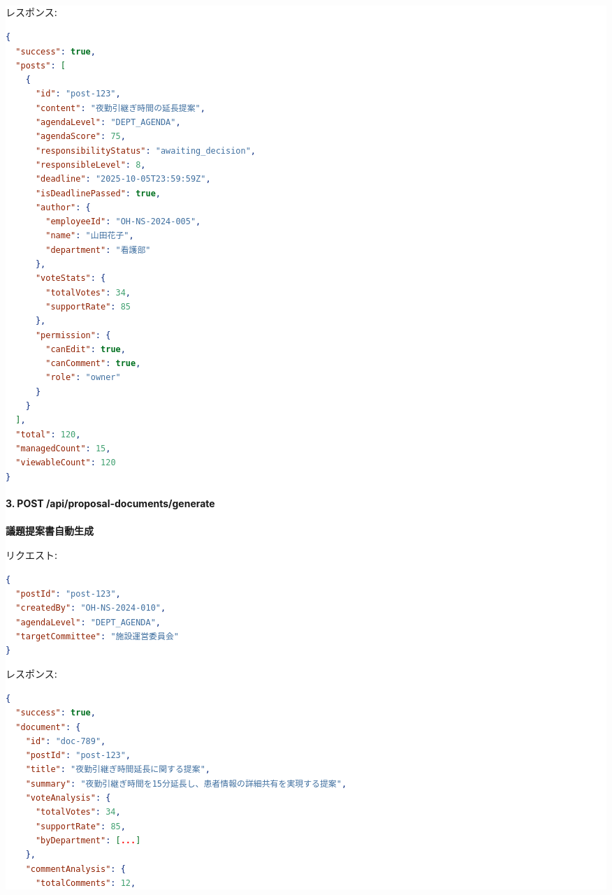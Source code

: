 レスポンス:
```json
{
  "success": true,
  "posts": [
    {
      "id": "post-123",
      "content": "夜勤引継ぎ時間の延長提案",
      "agendaLevel": "DEPT_AGENDA",
      "agendaScore": 75,
      "responsibilityStatus": "awaiting_decision",
      "responsibleLevel": 8,
      "deadline": "2025-10-05T23:59:59Z",
      "isDeadlinePassed": true,
      "author": {
        "employeeId": "OH-NS-2024-005",
        "name": "山田花子",
        "department": "看護部"
      },
      "voteStats": {
        "totalVotes": 34,
        "supportRate": 85
      },
      "permission": {
        "canEdit": true,
        "canComment": true,
        "role": "owner"
      }
    }
  ],
  "total": 120,
  "managedCount": 15,
  "viewableCount": 120
}
```

#### 3. POST /api/proposal-documents/generate
**議題提案書自動生成**

リクエスト:
```json
{
  "postId": "post-123",
  "createdBy": "OH-NS-2024-010",
  "agendaLevel": "DEPT_AGENDA",
  "targetCommittee": "施設運営委員会"
}
```

レスポンス:
```json
{
  "success": true,
  "document": {
    "id": "doc-789",
    "postId": "post-123",
    "title": "夜勤引継ぎ時間延長に関する提案",
    "summary": "夜勤引継ぎ時間を15分延長し、患者情報の詳細共有を実現する提案",
    "voteAnalysis": {
      "totalVotes": 34,
      "supportRate": 85,
      "byDepartment": [...]
    },
    "commentAnalysis": {
      "totalComments": 12,
```